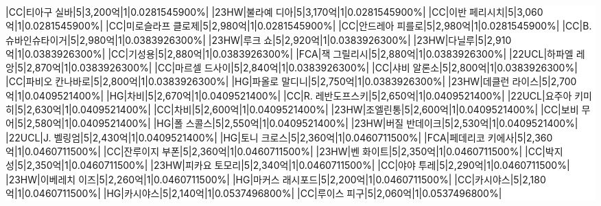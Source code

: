 |CC|티아구 실바|5|3,200억|1|0.0281545900%|
|23HW|불라예 디아|5|3,170억|1|0.0281545900%|
|CC|이반 페리시치|5|3,060억|1|0.0281545900%|
|CC|미로슬라프 클로제|5|2,980억|1|0.0281545900%|
|CC|안드레아 피를로|5|2,980억|1|0.0281545900%|
|CC|B. 슈바인슈타이거|5|2,980억|1|0.0383926300%|
|23HW|루크 쇼|5|2,920억|1|0.0383926300%|
|23HW|다닐루|5|2,910억|1|0.0383926300%|
|CC|기성용|5|2,880억|1|0.0383926300%|
|FCA|잭 그릴리시|5|2,880억|1|0.0383926300%|
|22UCL|하파엘 레앙|5|2,870억|1|0.0383926300%|
|CC|마르셀 드사이|5|2,840억|1|0.0383926300%|
|CC|샤비 알론소|5|2,800억|1|0.0383926300%|
|CC|파비오 칸나바로|5|2,800억|1|0.0383926300%|
|HG|파올로 말디니|5|2,750억|1|0.0383926300%|
|23HW|데클런 라이스|5|2,700억|1|0.0409521400%|
|HG|차비|5|2,670억|1|0.0409521400%|
|CC|R. 레반도프스키|5|2,650억|1|0.0409521400%|
|22UCL|요주아 키미히|5|2,630억|1|0.0409521400%|
|CC|차비|5|2,600억|1|0.0409521400%|
|23HW|조엘린통|5|2,600억|1|0.0409521400%|
|CC|보비 무어|5|2,580억|1|0.0409521400%|
|HG|폴 스콜스|5|2,550억|1|0.0409521400%|
|23HW|버질 반데이크|5|2,530억|1|0.0409521400%|
|22UCL|J. 벨링엄|5|2,430억|1|0.0409521400%|
|HG|토니 크로스|5|2,360억|1|0.0460711500%|
|FCA|페데리코 키에사|5|2,360억|1|0.0460711500%|
|CC|잔루이지 부폰|5|2,360억|1|0.0460711500%|
|23HW|벤 화이트|5|2,350억|1|0.0460711500%|
|CC|박지성|5|2,350억|1|0.0460711500%|
|23HW|피카요 토모리|5|2,340억|1|0.0460711500%|
|CC|야야 투레|5|2,290억|1|0.0460711500%|
|23HW|이베레치 이즈|5|2,260억|1|0.0460711500%|
|HG|마커스 래시포드|5|2,200억|1|0.0460711500%|
|CC|카시야스|5|2,180억|1|0.0460711500%|
|HG|카시야스|5|2,140억|1|0.0537496800%|
|CC|루이스 피구|5|2,060억|1|0.0537496800%|